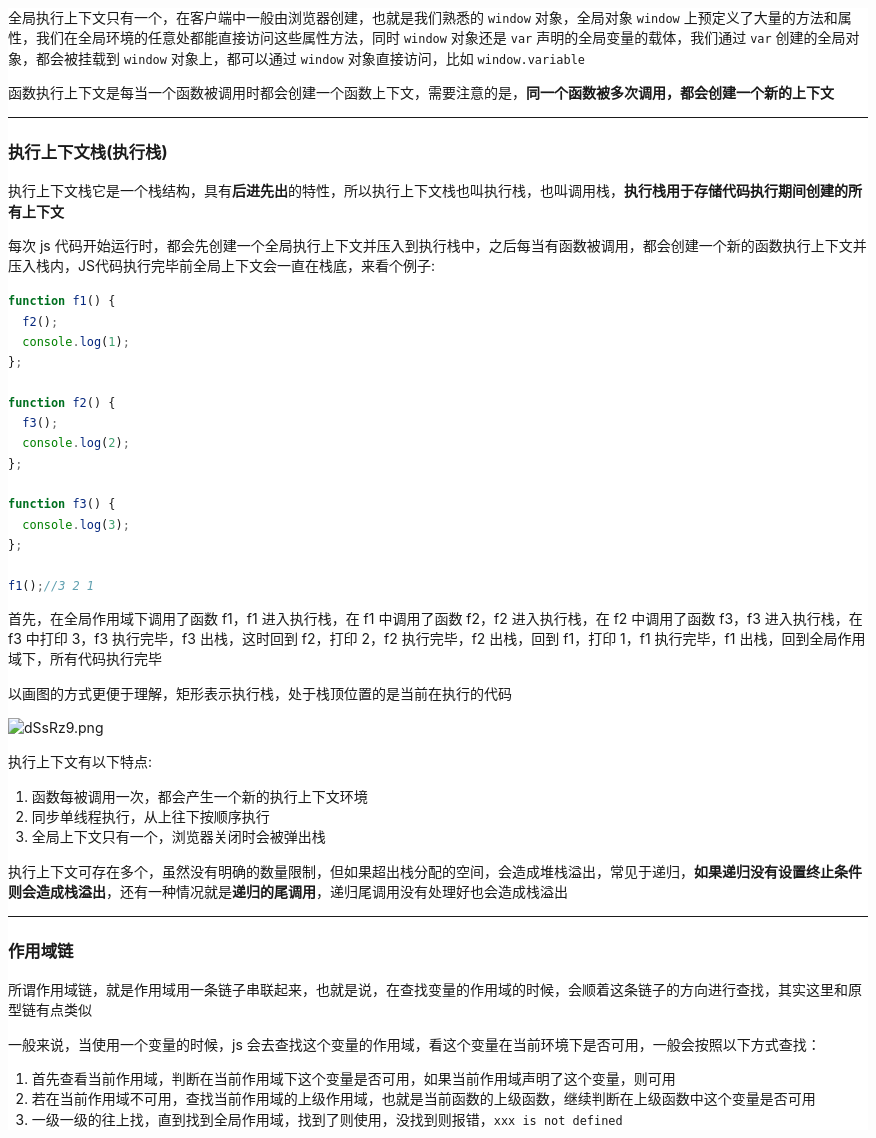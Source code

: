 全局执行上下文只有一个，在客户端中一般由浏览器创建，也就是我们熟悉的 `window` 对象，全局对象 `window` 上预定义了大量的方法和属性，我们在全局环境的任意处都能直接访问这些属性方法，同时 `window` 对象还是 `var` 声明的全局变量的载体，我们通过 `var` 创建的全局对象，都会被挂载到 `window` 对象上，都可以通过 `window` 对象直接访问，比如 `window.variable`  

函数执行上下文是每当一个函数被调用时都会创建一个函数上下文，需要注意的是，**同一个函数被多次调用，都会创建一个新的上下文**  

----

### 执行上下文栈(执行栈)

执行上下文栈它是一个栈结构，具有**后进先出**的特性，所以执行上下文栈也叫执行栈，也叫调用栈，**执行栈用于存储代码执行期间创建的所有上下文**  

每次 js 代码开始运行时，都会先创建一个全局执行上下文并压入到执行栈中，之后每当有函数被调用，都会创建一个新的函数执行上下文并压入栈内，JS代码执行完毕前全局上下文会一直在栈底，来看个例子:  

```javascript
function f1() {
  f2();
  console.log(1);
};

function f2() {
  f3();
  console.log(2);
};

function f3() {
  console.log(3);
};

f1();//3 2 1
```

首先，在全局作用域下调用了函数 f1，f1 进入执行栈，在 f1 中调用了函数 f2，f2 进入执行栈，在 f2 中调用了函数 f3，f3 进入执行栈，在 f3 中打印 3，f3 执行完毕，f3 出栈，这时回到 f2，打印 2，f2 执行完毕，f2 出栈，回到 f1，打印 1，f1 执行完毕，f1 出栈，回到全局作用域下，所有代码执行完毕  

以画图的方式更便于理解，矩形表示执行栈，处于栈顶位置的是当前在执行的代码  

![dSsRz9.png](https://s1.ax1x.com/2020/08/13/dSsRz9.png)

执行上下文有以下特点:

1. 函数每被调用一次，都会产生一个新的执行上下文环境
2. 同步单线程执行，从上往下按顺序执行
3. 全局上下文只有一个，浏览器关闭时会被弹出栈

执行上下文可存在多个，虽然没有明确的数量限制，但如果超出栈分配的空间，会造成堆栈溢出，常见于递归，**如果递归没有设置终止条件则会造成栈溢出**，还有一种情况就是**递归的尾调用**，递归尾调用没有处理好也会造成栈溢出  

----

### 作用域链

所谓作用域链，就是作用域用一条链子串联起来，也就是说，在查找变量的作用域的时候，会顺着这条链子的方向进行查找，其实这里和原型链有点类似  

一般来说，当使用一个变量的时候，js 会去查找这个变量的作用域，看这个变量在当前环境下是否可用，一般会按照以下方式查找：  

1. 首先查看当前作用域，判断在当前作用域下这个变量是否可用，如果当前作用域声明了这个变量，则可用
2. 若在当前作用域不可用，查找当前作用域的上级作用域，也就是当前函数的上级函数，继续判断在上级函数中这个变量是否可用
3. 一级一级的往上找，直到找到全局作用域，找到了则使用，没找到则报错，`xxx is not defined`
